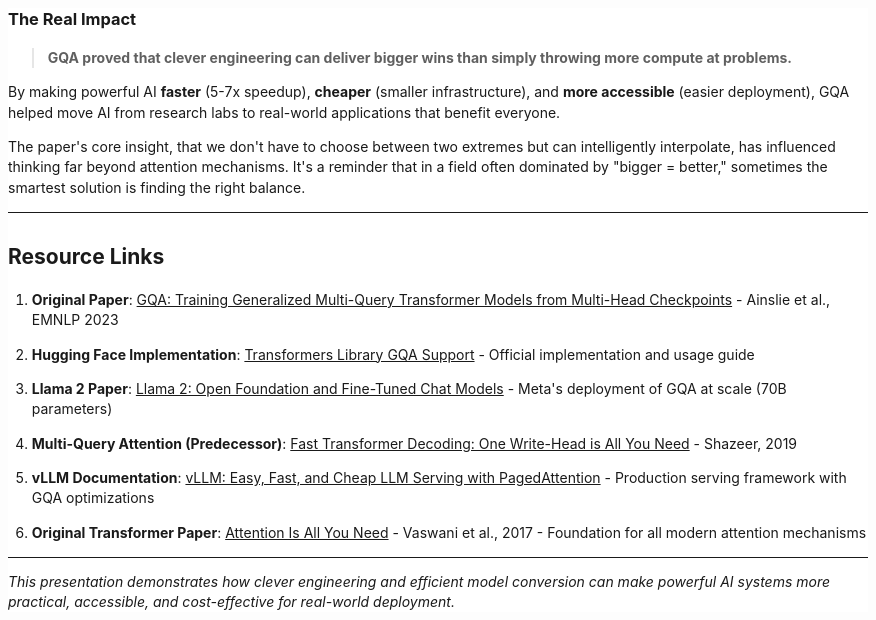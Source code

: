 ### The Real Impact

> **GQA proved that clever engineering can deliver bigger wins than simply throwing more compute at problems.**

By making powerful AI **faster** (5-7x speedup), **cheaper** (smaller infrastructure), and **more accessible** (easier deployment), GQA helped move AI from research labs to real-world applications that benefit everyone.

The paper's core insight, that we don't have to choose between two extremes but can intelligently interpolate, has influenced thinking far beyond attention mechanisms. It's a reminder that in a field often dominated by "bigger = better," sometimes the smartest solution is finding the right balance.

---

## Resource Links

1. **Original Paper**: [GQA: Training Generalized Multi-Query Transformer Models from Multi-Head Checkpoints](https://arxiv.org/abs/2305.13245) - Ainslie et al., EMNLP 2023

2. **Hugging Face Implementation**: [Transformers Library GQA Support](https://huggingface.co/docs/transformers/main/en/attention#grouped-query-attention-gqa) - Official implementation and usage guide

3. **Llama 2 Paper**: [Llama 2: Open Foundation and Fine-Tuned Chat Models](https://arxiv.org/abs/2307.09288) - Meta's deployment of GQA at scale (70B parameters)

4. **Multi-Query Attention (Predecessor)**: [Fast Transformer Decoding: One Write-Head is All You Need](https://arxiv.org/abs/1911.02150) - Shazeer, 2019

5. **vLLM Documentation**: [vLLM: Easy, Fast, and Cheap LLM Serving with PagedAttention](https://github.com/vllm-project/vllm) - Production serving framework with GQA optimizations

6. **Original Transformer Paper**: [Attention Is All You Need](https://arxiv.org/abs/1706.03762) - Vaswani et al., 2017 - Foundation for all modern attention mechanisms

---

*This presentation demonstrates how clever engineering and efficient model conversion can make powerful AI systems more practical, accessible, and cost-effective for real-world deployment.*

